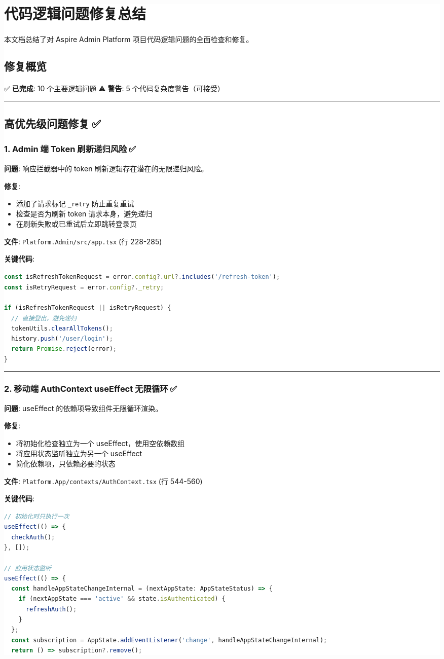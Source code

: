 # 代码逻辑问题修复总结

本文档总结了对 Aspire Admin Platform 项目代码逻辑问题的全面检查和修复。

## 修复概览

✅ **已完成**: 10 个主要逻辑问题
⚠️ **警告**: 5 个代码复杂度警告（可接受）

---

## 高优先级问题修复 ✅

### 1. Admin 端 Token 刷新递归风险 ✅

**问题**: 响应拦截器中的 token 刷新逻辑存在潜在的无限递归风险。

**修复**:
- 添加了请求标记 `_retry` 防止重复重试
- 检查是否为刷新 token 请求本身，避免递归
- 在刷新失败或已重试后立即跳转登录页

**文件**: `Platform.Admin/src/app.tsx` (行 228-285)

**关键代码**:
```typescript
const isRefreshTokenRequest = error.config?.url?.includes('/refresh-token');
const isRetryRequest = error.config?._retry;

if (isRefreshTokenRequest || isRetryRequest) {
  // 直接登出，避免递归
  tokenUtils.clearAllTokens();
  history.push('/user/login');
  return Promise.reject(error);
}
```

---

### 2. 移动端 AuthContext useEffect 无限循环 ✅

**问题**: useEffect 的依赖项导致组件无限循环渲染。

**修复**:
- 将初始化检查独立为一个 useEffect，使用空依赖数组
- 将应用状态监听独立为另一个 useEffect
- 简化依赖项，只依赖必要的状态

**文件**: `Platform.App/contexts/AuthContext.tsx` (行 544-560)

**关键代码**:
```typescript
// 初始化时只执行一次
useEffect(() => {
  checkAuth();
}, []);

// 应用状态监听
useEffect(() => {
  const handleAppStateChangeInternal = (nextAppState: AppStateStatus) => {
    if (nextAppState === 'active' && state.isAuthenticated) {
      refreshAuth();
    }
  };
  const subscription = AppState.addEventListener('change', handleAppStateChangeInternal);
  return () => subscription?.remove();
```